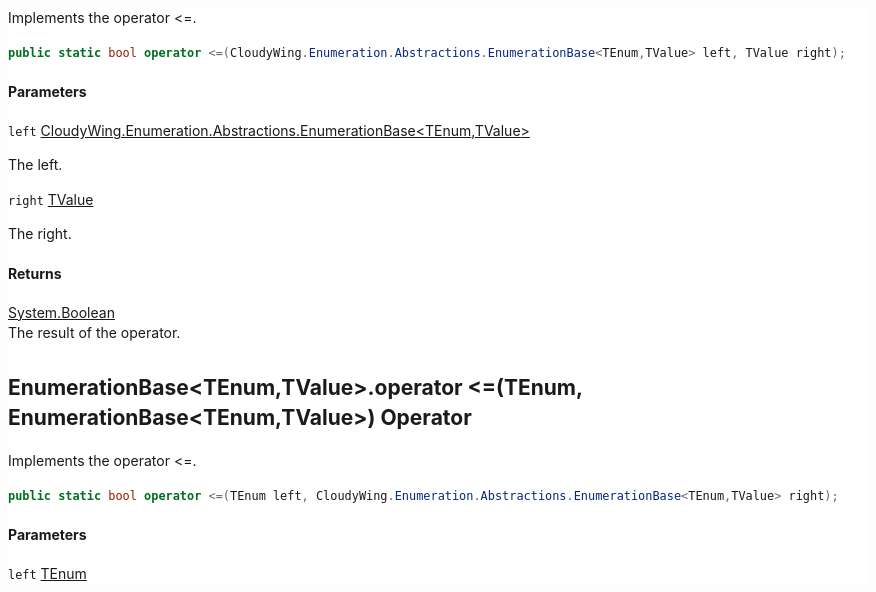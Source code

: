 Implements the operator <=.

```csharp
public static bool operator <=(CloudyWing.Enumeration.Abstractions.EnumerationBase<TEnum,TValue> left, TValue right);
```
#### Parameters

<a name='CloudyWing.Enumeration.Abstractions.EnumerationBase_TEnum,TValue_.op_LessThanOrEqual(CloudyWing.Enumeration.Abstractions.EnumerationBase_TEnum,TValue_,TValue).left'></a>

`left` [CloudyWing.Enumeration.Abstractions.EnumerationBase&lt;](CloudyWing.Enumeration.Abstractions.EnumerationBase_TEnum,TValue_.md 'CloudyWing.Enumeration.Abstractions.EnumerationBase<TEnum,TValue>')[TEnum](CloudyWing.Enumeration.Abstractions.EnumerationBase_TEnum,TValue_.md#CloudyWing.Enumeration.Abstractions.EnumerationBase_TEnum,TValue_.TEnum 'CloudyWing.Enumeration.Abstractions.EnumerationBase<TEnum,TValue>.TEnum')[,](CloudyWing.Enumeration.Abstractions.EnumerationBase_TEnum,TValue_.md 'CloudyWing.Enumeration.Abstractions.EnumerationBase<TEnum,TValue>')[TValue](CloudyWing.Enumeration.Abstractions.EnumerationBase_TEnum,TValue_.md#CloudyWing.Enumeration.Abstractions.EnumerationBase_TEnum,TValue_.TValue 'CloudyWing.Enumeration.Abstractions.EnumerationBase<TEnum,TValue>.TValue')[&gt;](CloudyWing.Enumeration.Abstractions.EnumerationBase_TEnum,TValue_.md 'CloudyWing.Enumeration.Abstractions.EnumerationBase<TEnum,TValue>')

The left.

<a name='CloudyWing.Enumeration.Abstractions.EnumerationBase_TEnum,TValue_.op_LessThanOrEqual(CloudyWing.Enumeration.Abstractions.EnumerationBase_TEnum,TValue_,TValue).right'></a>

`right` [TValue](CloudyWing.Enumeration.Abstractions.EnumerationBase_TEnum,TValue_.md#CloudyWing.Enumeration.Abstractions.EnumerationBase_TEnum,TValue_.TValue 'CloudyWing.Enumeration.Abstractions.EnumerationBase<TEnum,TValue>.TValue')

The right.

#### Returns
[System.Boolean](https://docs.microsoft.com/en-us/dotnet/api/System.Boolean 'System.Boolean')  
The result of the operator.

<a name='CloudyWing.Enumeration.Abstractions.EnumerationBase_TEnum,TValue_.op_LessThanOrEqual(TEnum,CloudyWing.Enumeration.Abstractions.EnumerationBase_TEnum,TValue_)'></a>

## EnumerationBase<TEnum,TValue>.operator <=(TEnum, EnumerationBase<TEnum,TValue>) Operator

Implements the operator <=.

```csharp
public static bool operator <=(TEnum left, CloudyWing.Enumeration.Abstractions.EnumerationBase<TEnum,TValue> right);
```
#### Parameters

<a name='CloudyWing.Enumeration.Abstractions.EnumerationBase_TEnum,TValue_.op_LessThanOrEqual(TEnum,CloudyWing.Enumeration.Abstractions.EnumerationBase_TEnum,TValue_).left'></a>

`left` [TEnum](CloudyWing.Enumeration.Abstractions.EnumerationBase_TEnum,TValue_.md#CloudyWing.Enumeration.Abstractions.EnumerationBase_TEnum,TValue_.TEnum 'CloudyWing.Enumeration.Abstractions.EnumerationBase<TEnum,TValue>.TEnum')
